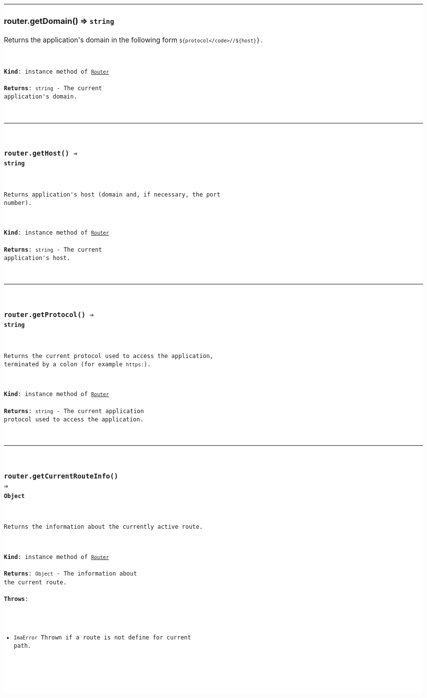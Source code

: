 * * *

### router.getDomain() ⇒ <code>string</code>&nbsp;<a name="Router+getDomain" href="https://github.com/seznam/ima/blob/v17.15.1/packages/core/src/router/Router.js#L143" target="_blank"><span class="icon"><i class="fas fa-external-link-alt fa-xs"></i></span></a>
Returns the application's domain in the following form
<code>`${protocol</code>//${host}`}.

**Kind**: instance method of [<code>Router</code>](#Router)  
**Returns**: <code>string</code> - The current application's domain.  

* * *

### router.getHost() ⇒ <code>string</code>&nbsp;<a name="Router+getHost" href="https://github.com/seznam/ima/blob/v17.15.1/packages/core/src/router/Router.js#L150" target="_blank"><span class="icon"><i class="fas fa-external-link-alt fa-xs"></i></span></a>
Returns application's host (domain and, if necessary, the port number).

**Kind**: instance method of [<code>Router</code>](#Router)  
**Returns**: <code>string</code> - The current application's host.  

* * *

### router.getProtocol() ⇒ <code>string</code>&nbsp;<a name="Router+getProtocol" href="https://github.com/seznam/ima/blob/v17.15.1/packages/core/src/router/Router.js#L159" target="_blank"><span class="icon"><i class="fas fa-external-link-alt fa-xs"></i></span></a>
Returns the current protocol used to access the application, terminated
by a colon (for example <code>https:</code>).

**Kind**: instance method of [<code>Router</code>](#Router)  
**Returns**: <code>string</code> - The current application protocol used to access the
        application.  

* * *

### router.getCurrentRouteInfo() ⇒ <code>Object</code>&nbsp;<a name="Router+getCurrentRouteInfo" href="https://github.com/seznam/ima/blob/v17.15.1/packages/core/src/router/Router.js#L171" target="_blank"><span class="icon"><i class="fas fa-external-link-alt fa-xs"></i></span></a>
Returns the information about the currently active route.

**Kind**: instance method of [<code>Router</code>](#Router)  
**Returns**: <code>Object</code> - The information about the current route.  
**Throws**:

- <code>ImaError</code> Thrown if a route is not define for current path.
